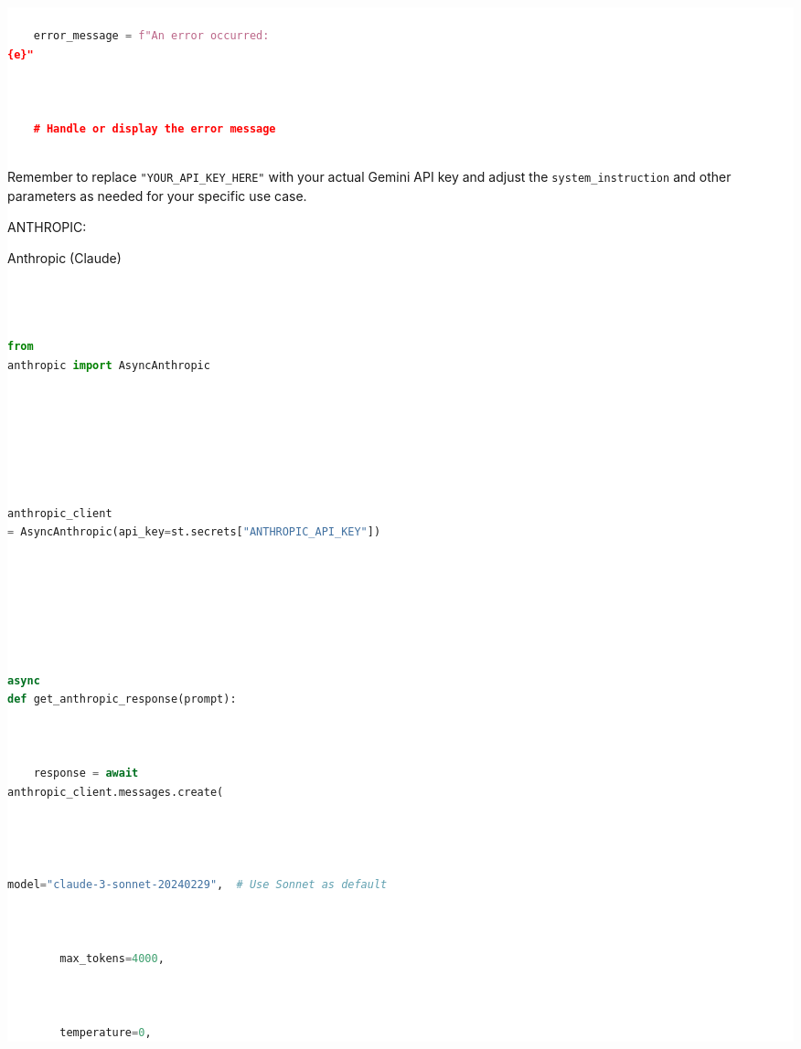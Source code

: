 ```python

    error_message = f"An error occurred:
{e}"



    # Handle or display the error message



```

Remember
to replace `"YOUR_API_KEY_HERE"` with your actual Gemini API key and
adjust the `system_instruction` and other parameters as needed for your
specific use case.

ANTHROPIC:

Anthropic (Claude)

```python



from
anthropic import AsyncAnthropic



 



anthropic_client
= AsyncAnthropic(api_key=st.secrets["ANTHROPIC_API_KEY"])



 



async
def get_anthropic_response(prompt):



    response = await
anthropic_client.messages.create(



   
model="claude-3-sonnet-20240229",  # Use Sonnet as default



        max_tokens=4000,



        temperature=0,


```